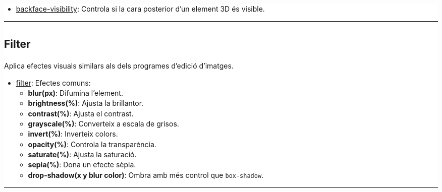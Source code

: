 - [backface-visibility](https://developer.mozilla.org/en-US/docs/Web/CSS/backface-visibility): Controla si la cara posterior d’un element 3D és visible.  

---

## Filter

Aplica efectes visuals similars als dels programes d’edició d’imatges.

- [filter](https://developer.mozilla.org/en-US/docs/Web/CSS/filter): Efectes comuns:  
  - **blur(px)**: Difumina l’element.  
  - **brightness(%)**: Ajusta la brillantor.  
  - **contrast(%)**: Ajusta el contrast.  
  - **grayscale(%)**: Converteix a escala de grisos.  
  - **invert(%)**: Inverteix colors.  
  - **opacity(%)**: Controla la transparència.  
  - **saturate(%)**: Ajusta la saturació.  
  - **sepia(%)**: Dona un efecte sèpia.  
  - **drop-shadow(x y blur color)**: Ombra amb més control que `box-shadow`.  

---
